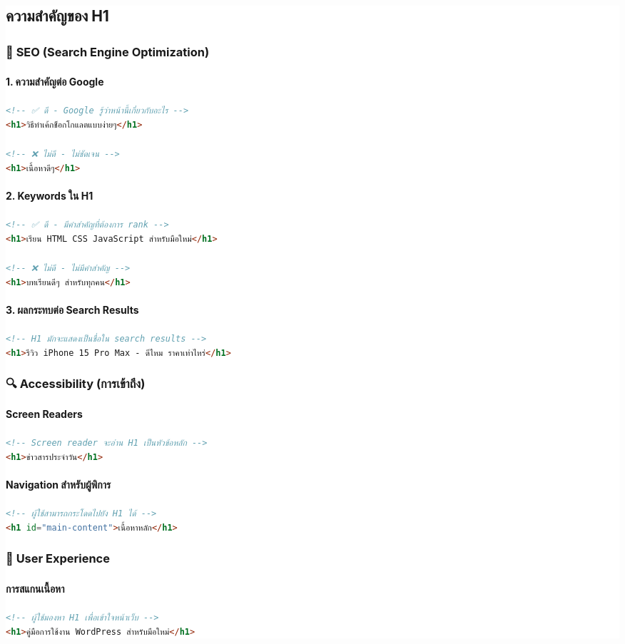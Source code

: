 ## ความสำคัญของ H1

### 🎯 **SEO (Search Engine Optimization)**

#### **1. ความสำคัญต่อ Google**

```html
<!-- ✅ ดี - Google รู้ว่าหน้านี้เกี่ยวกับอะไร -->
<h1>วิธีทำเค้กช็อกโกแลตแบบง่ายๆ</h1>

<!-- ❌ ไม่ดี - ไม่ชัดเจน -->
<h1>เนื้อหาดีๆ</h1>
```

#### **2. Keywords ใน H1**

```html
<!-- ✅ ดี - มีคำสำคัญที่ต้องการ rank -->
<h1>เรียน HTML CSS JavaScript สำหรับมือใหม่</h1>

<!-- ❌ ไม่ดี - ไม่มีคำสำคัญ -->
<h1>บทเรียนดีๆ สำหรับทุกคน</h1>
```

#### **3. ผลกระทบต่อ Search Results**

```html
<!-- H1 มักจะแสดงเป็นชื่อใน search results -->
<h1>รีวิว iPhone 15 Pro Max - ดีไหม ราคาเท่าไหร่</h1>
```

### 🔍 **Accessibility (การเข้าถึง)**

#### **Screen Readers**

```html
<!-- Screen reader จะอ่าน H1 เป็นหัวข้อหลัก -->
<h1>ข่าวสารประจำวัน</h1>
```

#### **Navigation สำหรับผู้พิการ**

```html
<!-- ผู้ใช้สามารถกระโดดไปยัง H1 ได้ -->
<h1 id="main-content">เนื้อหาหลัก</h1>
```

### 📱 **User Experience**

#### **การสแกนเนื้อหา**

```html
<!-- ผู้ใช้มองหา H1 เพื่อเข้าใจหน้าเว็บ -->
<h1>คู่มือการใช้งาน WordPress สำหรับมือใหม่</h1>
```
